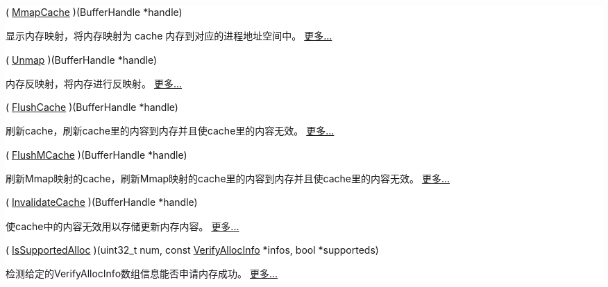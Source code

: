 <tr id="row155177217083932"><td class="cellrowborder" valign="top" width="50%" headers="mcps1.1.3.1.1 "><p id="p1100011718083932"><a name="p1100011718083932"></a><a name="p1100011718083932"></a>( <a href="_gralloc_funcs.md#aa894fd86ddbe1040b75b12691fce3341">MmapCache</a> )(BufferHandle *handle)</p>
</td>
<td class="cellrowborder" valign="top" width="50%" headers="mcps1.1.3.1.2 "><p id="p861817199083932"><a name="p861817199083932"></a><a name="p861817199083932"></a>显示内存映射，将内存映射为 cache 内存到对应的进程地址空间中。 <a href="_gralloc_funcs.md#aa894fd86ddbe1040b75b12691fce3341">更多...</a></p>
</td>
</tr>
<tr id="row616693282083932"><td class="cellrowborder" valign="top" width="50%" headers="mcps1.1.3.1.1 "><p id="p425960103083932"><a name="p425960103083932"></a><a name="p425960103083932"></a>( <a href="_gralloc_funcs.md#a2ddb5fa5aaf52e126b632ad53cfe371f">Unmap</a> )(BufferHandle *handle)</p>
</td>
<td class="cellrowborder" valign="top" width="50%" headers="mcps1.1.3.1.2 "><p id="p28080018083932"><a name="p28080018083932"></a><a name="p28080018083932"></a>内存反映射，将内存进行反映射。 <a href="_gralloc_funcs.md#a2ddb5fa5aaf52e126b632ad53cfe371f">更多...</a></p>
</td>
</tr>
<tr id="row180217570083932"><td class="cellrowborder" valign="top" width="50%" headers="mcps1.1.3.1.1 "><p id="p1781444919083932"><a name="p1781444919083932"></a><a name="p1781444919083932"></a>( <a href="_gralloc_funcs.md#aec87b6470d03a6d5065c6098f4bcca8f">FlushCache</a> )(BufferHandle *handle)</p>
</td>
<td class="cellrowborder" valign="top" width="50%" headers="mcps1.1.3.1.2 "><p id="p2117693539083932"><a name="p2117693539083932"></a><a name="p2117693539083932"></a>刷新cache，刷新cache里的内容到内存并且使cache里的内容无效。 <a href="_gralloc_funcs.md#aec87b6470d03a6d5065c6098f4bcca8f">更多...</a></p>
</td>
</tr>
<tr id="row1524794038083932"><td class="cellrowborder" valign="top" width="50%" headers="mcps1.1.3.1.1 "><p id="p1682996249083932"><a name="p1682996249083932"></a><a name="p1682996249083932"></a>( <a href="_gralloc_funcs.md#a476f649466ed60e04e8450d65795cfa9">FlushMCache</a> )(BufferHandle *handle)</p>
</td>
<td class="cellrowborder" valign="top" width="50%" headers="mcps1.1.3.1.2 "><p id="p7490735083932"><a name="p7490735083932"></a><a name="p7490735083932"></a>刷新Mmap映射的cache，刷新Mmap映射的cache里的内容到内存并且使cache里的内容无效。 <a href="_gralloc_funcs.md#a476f649466ed60e04e8450d65795cfa9">更多...</a></p>
</td>
</tr>
<tr id="row961229086083932"><td class="cellrowborder" valign="top" width="50%" headers="mcps1.1.3.1.1 "><p id="p2025136297083932"><a name="p2025136297083932"></a><a name="p2025136297083932"></a>( <a href="_gralloc_funcs.md#adb81671e3fcf5f9d09e159bc0cb4a8b5">InvalidateCache</a> )(BufferHandle *handle)</p>
</td>
<td class="cellrowborder" valign="top" width="50%" headers="mcps1.1.3.1.2 "><p id="p294295699083932"><a name="p294295699083932"></a><a name="p294295699083932"></a>使cache中的内容无效用以存储更新内存内容。 <a href="_gralloc_funcs.md#adb81671e3fcf5f9d09e159bc0cb4a8b5">更多...</a></p>
</td>
</tr>
<tr id="row687963188083932"><td class="cellrowborder" valign="top" width="50%" headers="mcps1.1.3.1.1 "><p id="p1965543947083932"><a name="p1965543947083932"></a><a name="p1965543947083932"></a>( <a href="_gralloc_funcs.md#a104b340552ca7e60edda3725b0b61040">IsSupportedAlloc</a> )(uint32_t num, const <a href="_verify_alloc_info.md">VerifyAllocInfo</a> *infos, bool *supporteds)</p>
</td>
<td class="cellrowborder" valign="top" width="50%" headers="mcps1.1.3.1.2 "><p id="p1255865432083932"><a name="p1255865432083932"></a><a name="p1255865432083932"></a>检测给定的VerifyAllocInfo数组信息能否申请内存成功。 <a href="_gralloc_funcs.md#a104b340552ca7e60edda3725b0b61040">更多...</a></p>
</td>
</tr>
</tbody>
</table>
